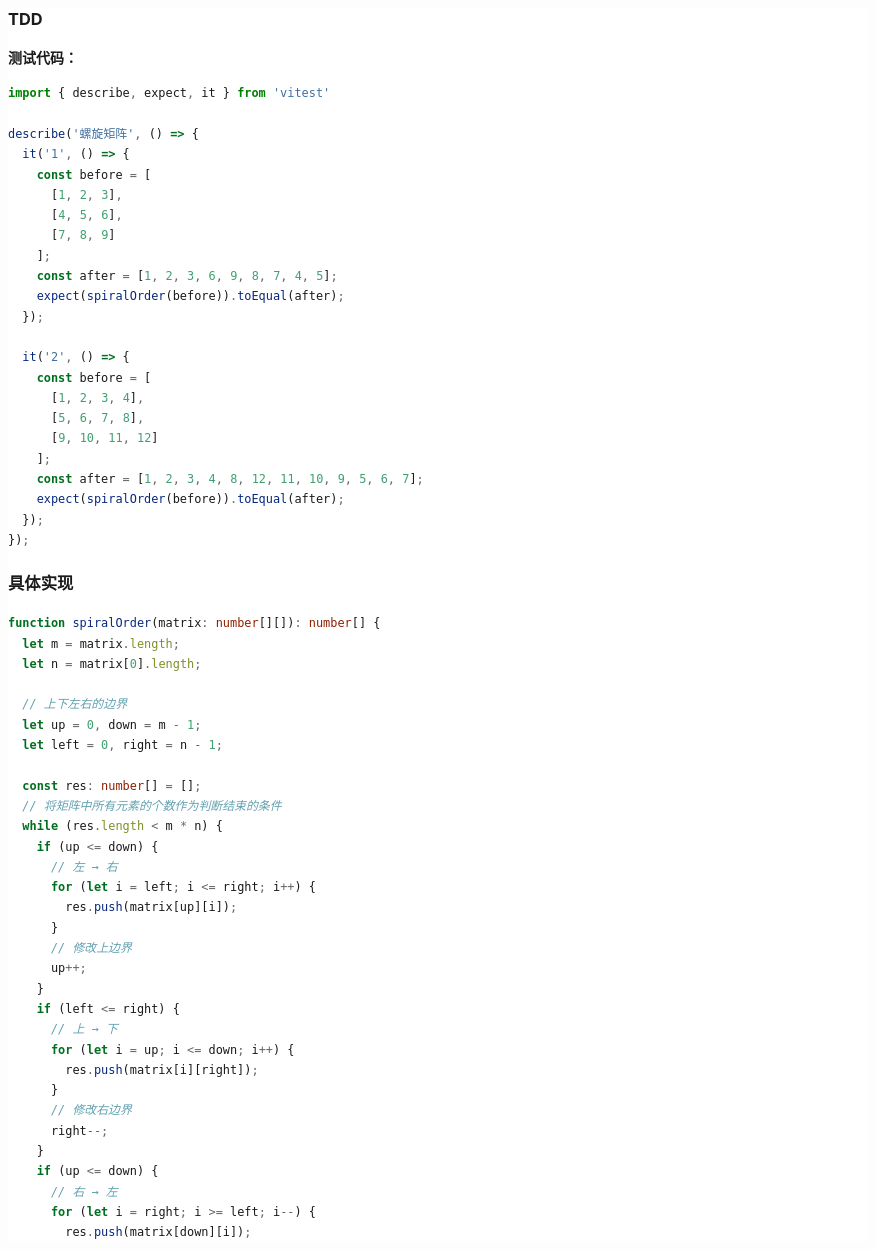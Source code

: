 ### TDD

<strong>测试代码：</strong>

```ts
import { describe, expect, it } from 'vitest'

describe('螺旋矩阵', () => {
  it('1', () => {
    const before = [
      [1, 2, 3],
      [4, 5, 6],
      [7, 8, 9]
    ];
    const after = [1, 2, 3, 6, 9, 8, 7, 4, 5];
    expect(spiralOrder(before)).toEqual(after);
  });

  it('2', () => {
    const before = [
      [1, 2, 3, 4],
      [5, 6, 7, 8],
      [9, 10, 11, 12]
    ];
    const after = [1, 2, 3, 4, 8, 12, 11, 10, 9, 5, 6, 7];
    expect(spiralOrder(before)).toEqual(after);
  });
});
```


### 具体实现

```ts
function spiralOrder(matrix: number[][]): number[] {
  let m = matrix.length;
  let n = matrix[0].length;

  // 上下左右的边界
  let up = 0, down = m - 1;
  let left = 0, right = n - 1;

  const res: number[] = [];
  // 将矩阵中所有元素的个数作为判断结束的条件
  while (res.length < m * n) {
    if (up <= down) {
      // 左 → 右
      for (let i = left; i <= right; i++) {
        res.push(matrix[up][i]);
      }
      // 修改上边界
      up++;
    }
    if (left <= right) {
      // 上 → 下
      for (let i = up; i <= down; i++) {
        res.push(matrix[i][right]);
      }
      // 修改右边界
      right--;
    }
    if (up <= down) {
      // 右 → 左
      for (let i = right; i >= left; i--) {
        res.push(matrix[down][i]);
```